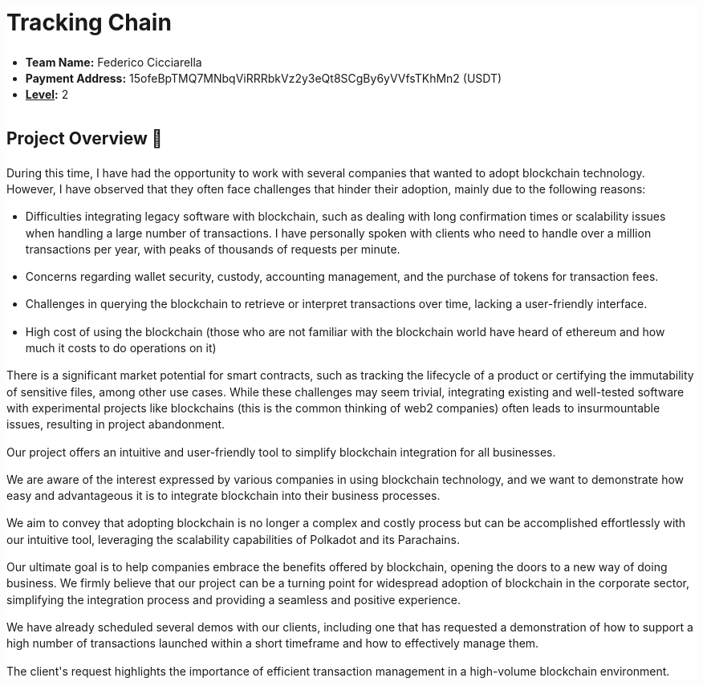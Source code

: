 # Tracking Chain

- **Team Name:** Federico Cicciarella
- **Payment Address:** 15ofeBpTMQ7MNbqViRRRbkVz2y3eQt8SCgBy6yVVfsTKhMn2 (USDT)
- **[Level](https://github.com/w3f/Grants-Program/tree/master#level_slider-levels):** 2

## Project Overview :page_facing_up:

During this time, I have had the opportunity to work with several companies that wanted to adopt blockchain technology. However, I have observed that they often face challenges that hinder their adoption, mainly due to the following reasons:

 - Difficulties integrating legacy software with blockchain, such as dealing with long confirmation times or scalability issues when handling a large number of transactions. I have personally spoken with clients who need to handle over a million transactions per year, with peaks of thousands of requests per minute.

 - Concerns regarding wallet security, custody, accounting management, and the purchase of tokens for transaction fees.

 - Challenges in querying the blockchain to retrieve or interpret transactions over time, lacking a user-friendly interface.
 
 - High cost of using the blockchain (those who are not familiar with the blockchain world have heard of ethereum and how much it costs to do operations on it)

There is a significant market potential for smart contracts, such as tracking the lifecycle of a product or certifying the immutability of sensitive files, among other use cases. While these challenges may seem trivial, integrating existing and well-tested software with experimental projects like blockchains (this is the common thinking of web2 companies) often leads to insurmountable issues, resulting in project abandonment.

Our project offers an intuitive and user-friendly tool to simplify blockchain integration for all businesses.

We are aware of the interest expressed by various companies in using blockchain technology, and we want to demonstrate how easy and advantageous it is to integrate blockchain into their business processes.

We aim to convey that adopting blockchain is no longer a complex and costly process but can be accomplished effortlessly with our intuitive tool, leveraging the scalability capabilities of Polkadot and its Parachains.

Our ultimate goal is to help companies embrace the benefits offered by blockchain, opening the doors to a new way of doing business. We firmly believe that our project can be a turning point for widespread adoption of blockchain in the corporate sector, simplifying the integration process and providing a seamless and positive experience.

We have already scheduled several demos with our clients, including one that has requested a demonstration of how to support a high number of transactions launched within a short timeframe and how to effectively manage them.

The client's request highlights the importance of efficient transaction management in a high-volume blockchain environment.

